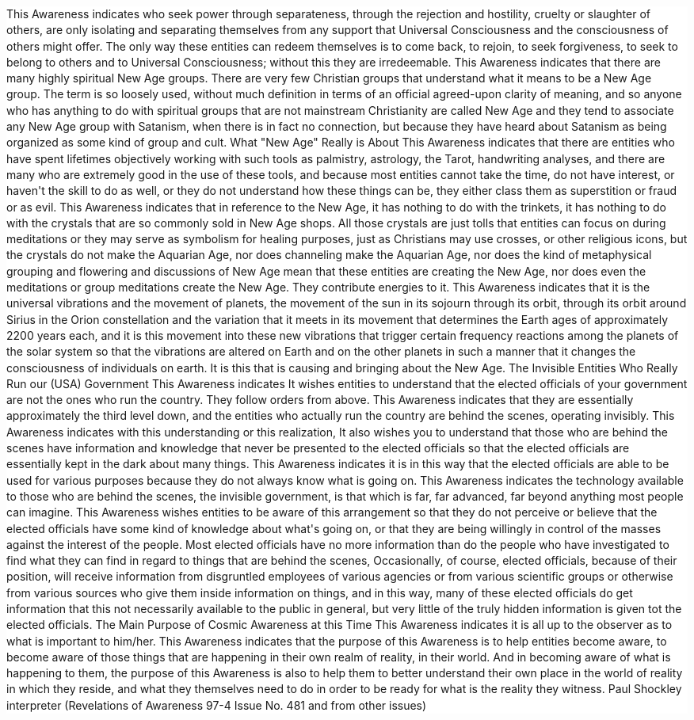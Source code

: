 This Awareness indicates who seek power through separateness, through the rejection and hostility, cruelty or slaughter of others, are only isolating and separating themselves from any support that Universal Consciousness and the consciousness of others might offer. The only way these entities can redeem themselves is to come back, to rejoin, to seek forgiveness, to seek to belong to others and to Universal Consciousness; without this they are irredeemable.
This Awareness indicates that there are many highly spiritual New Age groups. There are very few Christian groups that understand what it means to be a New Age group. The term is so loosely used, without much definition in terms of an official agreed-upon clarity of meaning, and so anyone who has anything to do with spiritual groups that are not mainstream Christianity are called New Age and they tend to associate any New Age group with Satanism, when there is in fact no connection, but because they have heard about Satanism as being organized as some kind of group and cult.
What "New Age" Really is About
This Awareness indicates that there are entities who have spent lifetimes objectively working with such tools as palmistry, astrology, the Tarot, handwriting analyses, and there are many who are extremely good in the use of these tools, and because most entities cannot take the time, do not have interest, or haven't the skill to do as well, or they do not understand how these things can be, they either class them as superstition or fraud or as evil.
This Awareness indicates that in reference to the New Age, it has nothing to do with the trinkets, it has nothing to do with the crystals that are so commonly sold in New Age shops. All those crystals are just tolls that entities can focus on during meditations or they may serve as symbolism for healing purposes, just as Christians may use crosses, or other religious icons, but the crystals do not make the Aquarian Age, nor does channeling make the Aquarian Age, nor does the kind of metaphysical grouping and flowering and discussions of New Age mean that these entities are creating the New Age, nor does even the meditations or group meditations create the New Age. They contribute energies to it.
This Awareness indicates that it is the universal vibrations and the movement of planets, the movement of the sun in its sojourn through its orbit, through its orbit around Sirius in the Orion constellation and the variation that it meets in its movement that determines the Earth ages of approximately 2200 years each, and it is this movement into these new vibrations that trigger certain frequency reactions among the planets of the solar system so that the vibrations are altered on Earth and on the other planets in such a manner that it changes the consciousness of individuals on earth. It is this that is causing and bringing about the New Age.
The Invisible Entities Who Really Run our (USA) Government
This Awareness indicates It wishes entities to understand that the elected officials of your government are not the ones who run the country. They follow orders from above. This Awareness indicates that they are essentially approximately the third level down, and the entities who actually run the country are behind the scenes, operating invisibly.
This Awareness indicates with this understanding or this realization, It also wishes you to understand that those who are behind the scenes have information and knowledge that never be presented to the elected officials so that the elected officials are essentially kept in the dark about many things.
This Awareness indicates it is in this way that the elected officials are able to be used for various purposes because they do not always know what is going on. This Awareness indicates the technology available to those who are behind the scenes, the invisible government, is that which is far, far advanced, far beyond anything most people can imagine.
This Awareness wishes entities to be aware of this arrangement so that they do not perceive or believe that the elected officials have some kind of knowledge about what's going on, or that they are being willingly in control of the masses against the interest of the people. Most elected officials have no more information than do the people who have investigated to find what they can find in regard to things that are behind the scenes,
Occasionally, of course, elected officials, because of their position, will receive information from disgruntled employees of various agencies or from various scientific groups or otherwise from various sources who give them inside information on things, and in this way, many of these elected officials do get information that this not necessarily available to the public in general, but very little of the truly hidden information is given tot the elected officials.
The Main Purpose of Cosmic Awareness at this Time
This Awareness indicates it is all up to the observer as to what is important to him/her. This Awareness indicates that the purpose of this Awareness is to help entities become aware, to become aware of those things that are happening in their own realm of reality, in their world. And in becoming aware of what is happening to them, the purpose of this Awareness is also to help them to better understand their own place in the world of reality in which they reside, and what they themselves need to do in order to be ready for what is the reality they witness.
Paul Shockley interpreter
(Revelations of Awareness 97-4 Issue No. 481 and from other issues)